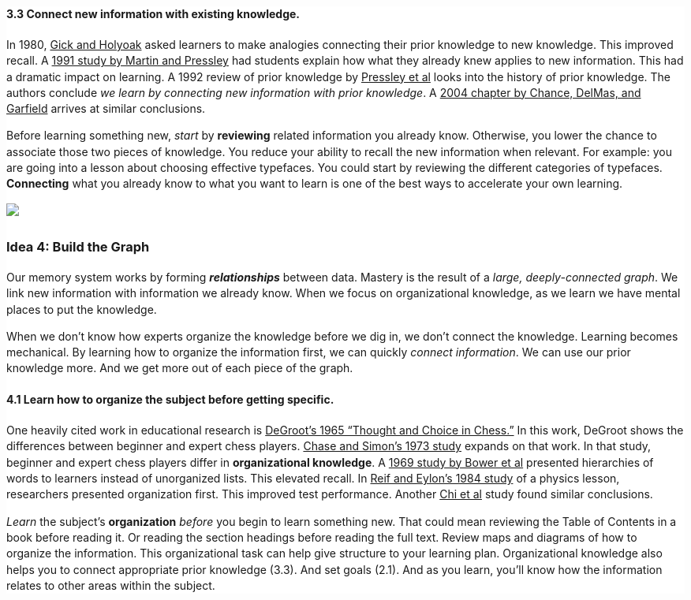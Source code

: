 #### **3.3 Connect new information with existing knowledge.**

In 1980, [Gick and Holyoak](http://reasoninglab.psych.ucla.edu/KH%20pdfs/Gick-Holyoak%281980%29Analogical%20Problem%20Solving.pdf) asked learners to make analogies connecting their prior knowledge to new knowledge. This improved recall. A [1991 study by Martin and Pressley](http://psycnet.apa.org/record/1991-17537-001) had students explain how what they already knew applies to new information. This had a dramatic impact on learning. A 1992 review of prior knowledge by [Pressley et al](http://www.hostos.cuny.edu/MTRJ/HTRT/Encouraging%20mindful%20use%20of%20prior%20knowledge.pdf) looks into the history of prior knowledge. The authors conclude _we learn by connecting new information with prior knowledge_. A [2004 chapter by Chance, DelMas, and Garfield](https://www.researchgate.net/publication/256096544_Reasoning_about_sampling_distributions) arrives at similar conclusions.

Before learning something new, _start_ by **reviewing** related information you already know. Otherwise, you lower the chance to associate those two pieces of knowledge. You reduce your ability to recall the new information when relevant. For example: you are going into a lesson about choosing effective typefaces. You could start by reviewing the different categories of typefaces. **Connecting** what you already know to what you want to learn is one of the best ways to accelerate your own learning.

![](/images/big-7.jpeg)

### Idea 4: Build the Graph

Our memory system works by forming **_relationships_** between data. Mastery is the result of a _large, deeply-connected graph_. We link new information with information we already know. When we focus on organizational knowledge, as we learn we have mental places to put the knowledge.

When we don’t know how experts organize the knowledge before we dig in, we don’t connect the knowledge. Learning becomes mechanical. By learning how to organize the information first, we can quickly _connect information_. We can use our prior knowledge more. And we get more out of each piece of the graph.

#### 4.1 Learn how to organize the subject before getting specific.

One heavily cited work in educational research is [DeGroot’s 1965 “Thought and Choice in Chess.”](https://www.scribd.com/document/149011474/De-Groot-Thought-and-Choice-in-Chess-1965-2nd-Ed-1978-241x2s-OCR-Chessbook) In this work, DeGroot shows the differences between beginner and expert chess players. [Chase and Simon’s 1973 study](http://citeseerx.ist.psu.edu/viewdoc/download?doi=10.1.1.601.2724&rep=rep1&type=pdf) expands on that work. In that study, beginner and expert chess players differ in **organizational knowledge**. A [1969 study by Bower et al](https://web.stanford.edu/~gbower/1969/hierarchical_retrieval_schemes.pdf) presented hierarchies of words to learners instead of unorganized lists. This elevated recall. In [Reif and Eylon’s 1984 study](https://www.researchgate.net/publication/232954018_Effects_of_Knowledge_Organization_on_Task_Performance) of a physics lesson, researchers presented organization first. This improved test performance. Another [Chi et al](https://pdfs.semanticscholar.org/16ef/4cc3a80ee7ba8f59e0a55b2ef134c31e18b3.pdf) study found similar conclusions.

_Learn_ the subject’s **organization** _before_ you begin to learn something new. That could mean reviewing the Table of Contents in a book before reading it. Or reading the section headings before reading the full text. Review maps and diagrams of how to organize the information. This organizational task can help give structure to your learning plan. Organizational knowledge also helps you to connect appropriate prior knowledge (3.3). And set goals (2.1). And as you learn, you’ll know how the information relates to other areas within the subject.
